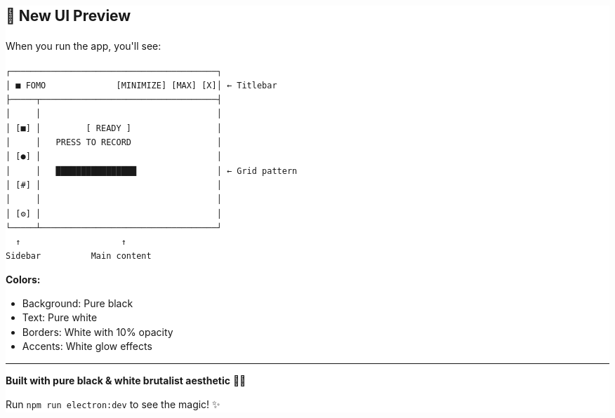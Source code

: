 
## 🎨 New UI Preview

When you run the app, you'll see:

```
┌─────────────────────────────────────────┐
│ ■ FOMO              [MINIMIZE] [MAX] [X]│ ← Titlebar
├─────┬───────────────────────────────────┤
│     │                                   │
│ [■] │         [ READY ]                 │
│     │   PRESS TO RECORD                 │
│ [●] │                                   │
│     │   ████████████████                │ ← Grid pattern
│ [#] │                                   │
│     │                                   │
│ [⚙] │                                   │
└─────┴───────────────────────────────────┘
  ↑                    ↑
Sidebar          Main content
```

**Colors:**
- Background: Pure black
- Text: Pure white
- Borders: White with 10% opacity
- Accents: White glow effects

---

**Built with pure black & white brutalist aesthetic** 🖤🤍

Run `npm run electron:dev` to see the magic! ✨
